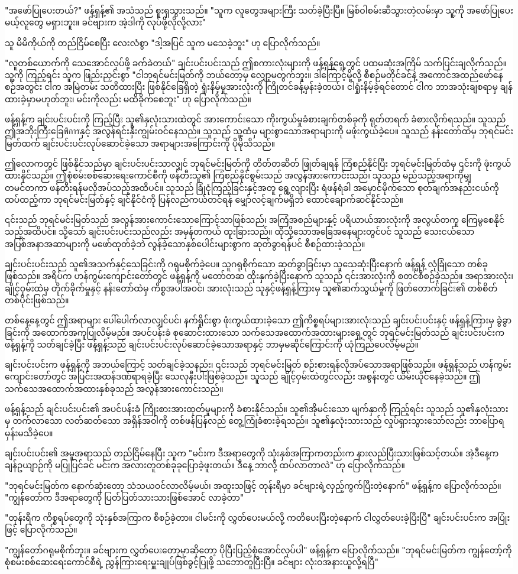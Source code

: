"အဖော်ပြုပေးတယ်?" ဖန့်ရှန့်၏ အသံသည် စူးရှသွားသည်။ "သူက လူတွေအများကြီး သတ်ခဲ့ပြီးပြီ။ မြစ်ဝါစမ်းဆီသွားတဲ့လမ်းမှာ သူ့ကို အဖော်ပြုပေးမယ့်လူတွေ မရှားဘူး။ ခင်ဗျားက အဲ့ဒါကို လုပ်ဖို့လိုလို့လား"

သူ မိမိကိုယ်ကို တည်ငြိမ်စေပြီး လေးလံစွာ "ဒါ့အပြင် သူက မသေခဲ့ဘူး" ဟု ပြောလိုက်သည်။

"လူတစ်ယောက်ကို သေအောင်လုပ်ဖို့ ခက်ခဲတယ်" ချင်းပင်းပင်းသည် ဤစကားလုံးများကို ဖန့်ရှန့်ရှေ့တွင် ပထမဆုံးအကြိမ် သက်ပြင်းချလိုက်သည်။ သူ့ကို ကြည့်ရင်း သူက ဖြည်းညှင်းစွာ "ငါဘုရင်မင်းမြတ်ကို ဘယ်တော့မှ လျှော့မတွက်ဘူး။ ဒါကြောင့်မို့လို့ စီစဉ်မတိုင်ခင်နဲ့ အကောင်အထည်ဖော်နေစဉ်အတွင်း ငါက အမြဲတမ်း သတိထားပြီး ဖြစ်နိုင်ခြေရှိတဲ့ ရှုံးနိမ့်မှုအားလုံးကို ကြိုတင်ခန့်မှန်းခဲ့တယ်။ ငါရှုံးနိမ့်ခဲ့ရင်တောင် ငါက ဘာအသုံးချစရာမှ ချန်ထားခဲ့မှာမဟုတ်ဘူး၊ မင်းကိုလည်း မထိခိုက်စေဘူး" ဟု ပြောလိုက်သည်။

ဖန့်ရှန့်က ချင်းပင်းပင်းကို ကြည့်ပြီး သူ၏နှလုံးသားထဲတွင် အားကောင်းသော ကိုးကွယ်မှုခံစားချက်တစ်ခုကို ရုတ်တရက် ခံစားလိုက်ရသည်။ သူသည် ဤအဘိုးကြီးခြေพิการနှင့် အလွန်ရင်းနှီးကျွမ်းဝင်နေသည်။ သူသည် သူ့ထံမှ များစွာသောအရာများကို မဖုံးကွယ်ခဲ့ပေ။ သူသည် နန်းတော်ထဲမှ ဘုရင်မင်းမြတ်ထက် ချင်းပင်းပင်းလုပ်ဆောင်ခဲ့သော အရာများအကြောင်းကို ပိုမိုသိသည်။

ဤလောကတွင် ဖြစ်နိုင်သည်မှာ ချင်းပင်းပင်းသာလျှင် ဘုရင်မင်းမြတ်ကို တိတ်တဆိတ် ဖြုတ်ချရန် ကြံစည်နိုင်ပြီး ဘုရင်မင်းမြတ်ထံမှ ၎င်းကို ဖုံးကွယ်ထားနိုင်သည်။ ဤစုံစမ်းစစ်ဆေးရေးကောင်စီကို ဖန်တီးသူ၏ ကြံစည်နိုင်စွမ်းသည် အလွန်အားကောင်းသည်၊ သူသည် မည်သည့်အရာကိုမျှ တမင်တကာ ဖန်တီးရန်မလိုအပ်သည့်အထိပင်။ သူသည် ခြုံငုံကြည့်ခြင်းနှင့်အတူ ရွေ့လျားပြီး ရံဖန်ရံခါ အမှောင်မိုက်သော စုတ်ချက်အနည်းငယ်ကို ထပ်ထည့်ကာ ဘုရင်မင်းမြတ်နှင့် ချင်နိုင်ငံကို ပြန်လည်ကယ်တင်ရန် မျှော်လင့်ချက်မရှိဘဲ ထောင်ချောက်ဆင်နိုင်သည်။

၎င်းသည် ဘုရင်မင်းမြတ်သည် အလွန်အားကောင်းသောကြောင့်သာဖြစ်သည်၊ အကြံအစည်များနှင့် ပရိယာယ်အားလုံးကို အလွယ်တကူ ကြေမွစေနိုင်သည့်အထိပင်။ သို့သော် ချင်းပင်းပင်းသည်လည်း အမှန်တကယ် ထူးခြားသည်။ ထိုသို့သောအခြေအနေများတွင်ပင် သူသည် သေးငယ်သော အပြစ်အနာအဆာများကို မဖော်ထုတ်ခဲ့ဘဲ လွန်ခဲ့သောနှစ်ပေါင်းများစွာက ဆုတ်ခွာရန်ပင် စီစဉ်ထားခဲ့သည်။

ချင်းပင်းပင်းသည် သူ၏အသက်နှင့်သေခြင်းကို ဂရုမစိုက်ခဲ့ပေ။ သူဂရုစိုက်သော ဆုတ်ခွာခြင်းမှာ သူသေဆုံးပြီးနောက် ဖန့်ရှန့် လုံခြုံသော တစ်ခုဖြစ်သည်။ အရိပ်က ဟန်ကွမ်းကျောင်းတော်တွင် ဖန့်ရှန့်ကို မတော်တဆ ထိုးနှက်ခဲ့ပြီးနောက် သူသည် ၎င်းအားလုံးကို စတင်စီစဉ်ခဲ့သည်။ အရာအားလုံး၊ ချိုင့်ဝှမ်းထဲမှ တိုက်ခိုက်မှုနှင့် နန်းတော်ထဲမှ ကိစ္စအပါအဝင်၊ အားလုံးသည် သူနှင့်ဖန့်ရှန့်ကြားမှ သူ၏ဆက်သွယ်မှုကို ဖြတ်တောက်ခြင်း၏ တစ်စိတ်တစ်ပိုင်းဖြစ်သည်။

တစ်နေ့နေ့တွင် ဤအရာများ ပေါ်ပေါက်လာလျှင်ပင်၊ နက်ရှိုင်းစွာ ဖုံးကွယ်ထားခဲ့သော ဤကိစ္စရပ်များအားလုံးသည် ချင်းပင်းပင်းနှင့် ဖန့်ရှန့်ကြားမှ ခွဲခွာခြင်းကို အထောက်အကူပြုလိမ့်မည်။ အပင်ပန်းခံ စုဆောင်းထားသော သက်သေအထောက်အထားများရှေ့တွင် ဘုရင်မင်းမြတ်သည် ချင်းပင်းပင်းက ဖန့်ရှန့်ကို သတ်ချင်ခဲ့ပြီး ဖန့်ရှန့်သည် ချင်းပင်းပင်းလုပ်ဆောင်ခဲ့သောအရာနှင့် ဘာမှမဆိုင်ကြောင်းကို ယုံကြည်ပေလိမ့်မည်။

ချင်းပင်းပင်းက ဖန့်ရှန့်ကို အဘယ်ကြောင့် သတ်ချင်ခဲ့သနည်း၊ ၎င်းသည် ဘုရင်မင်းမြတ် စဉ်းစားရန်လိုအပ်သောအရာဖြစ်သည်။ ဖန့်ရှန့်သည် ဟန်ကွမ်းကျောင်းတော်တွင် အပြင်းအထန်ဒဏ်ရာရခဲ့ပြီး သေလုနီးပါးဖြစ်ခဲ့သည်။ သူသည် ချိုင့်ဝှမ်းထဲတွင်လည်း အစွန်းတွင် ယိမ်းယိုင်နေခဲ့သည်။ ဤသက်သေအထောက်အထားနှစ်ခုသည် အလွန်အားကောင်းသည်။

ဖန့်ရှန့်သည် ချင်းပင်းပင်း၏ အပင်ပန်းခံ ကြိုးစားအားထုတ်မှုများကို ခံစားနိုင်သည်။ သူ၏အိုမင်းသော မျက်နှာကို ကြည့်ရင်း သူသည် သူ၏နှလုံးသားမှ တက်လာသော လတ်ဆတ်သော အရှိန်အဝါကို တစ်ဖန်ပြန်လည် တွေ့ကြုံခံစားခဲ့ရသည်။ သူ၏နှလုံးသားသည် လှုပ်ရှားသွားသော်လည်း ဘာပြောရမှန်းမသိခဲ့ပေ။

ချင်းပင်းပင်း၏ အမူအရာသည် တည်ငြိမ်နေပြီး သူက "မင်းက ဒီအရာတွေကို သုံးနှစ်အကြာကတည်းက နားလည်ပြီးသားဖြစ်သင့်တယ်။ အဲ့ဒီနေ့က ချန်ဥယျာဉ်ကို မပြုပြင်ခင် မင်းက အလားတူတစ်ခုခုပြောခဲ့ဖူးတယ်။ ဒီနေ့ ဘာလို့ ထပ်လာတာလဲ" ဟု ပြောလိုက်သည်။

"ဘုရင်မင်းမြတ်က နောက်ဆုံးတော့ သံသယဝင်လာလိမ့်မယ်၊ အထူးသဖြင့် တုန်းရီမှာ ခင်ဗျားရဲ့လှည့်ကွက်ပြီးတဲ့နောက်" ဖန့်ရှန့်က ပြောလိုက်သည်။ "ကျွန်တော်က ဒီအရာတွေကို ပြတ်ပြတ်သားသားဖြစ်အောင် လာခဲ့တာ"

"တုန်းရီက ကိစ္စရပ်တွေကို သုံးနှစ်အကြာက စီစဉ်ခဲ့တာ။ ငါမင်းကို လွှတ်ပေးမယ်လို့ ကတိပေးပြီးတဲ့နောက် ငါလွှတ်ပေးခဲ့ပြီးပြီ" ချင်းပင်းပင်းက အပြုံးဖြင့် ပြောလိုက်သည်။

"ကျွန်တော်ဂရုမစိုက်ဘူး။ ခင်ဗျားက လွှတ်ပေးတော့မှာဆိုတော့ ပိုပြီးပြည့်စုံအောင်လုပ်ပါ" ဖန့်ရှန့်က ပြောလိုက်သည်။ "ဘုရင်မင်းမြတ်က ကျွန်တော့်ကို စုံစမ်းစစ်ဆေးရေးကောင်စီရဲ့ ညွှန်ကြားရေးမှူးချုပ်ဖြစ်ခွင့်ပြုဖို့ သဘောတူပြီးပြီ။ ခင်ဗျား လုံးဝအနားယူလို့ရပြီ"
